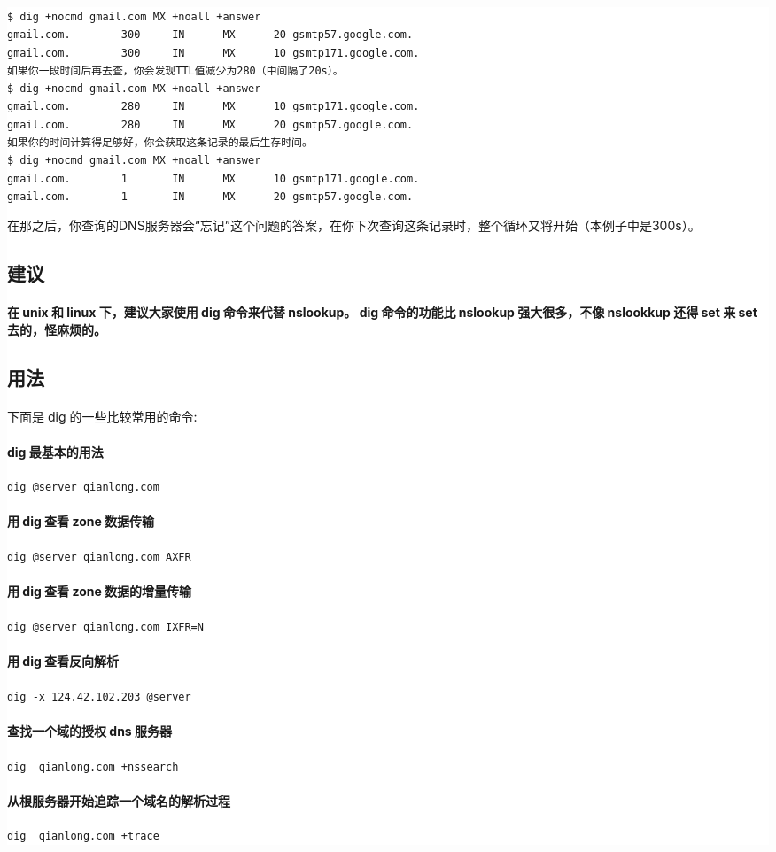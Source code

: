 
```shell
$ dig +nocmd gmail.com MX +noall +answer
gmail.com.        300     IN      MX      20 gsmtp57.google.com.
gmail.com.        300     IN      MX      10 gsmtp171.google.com.
如果你一段时间后再去查，你会发现TTL值减少为280（中间隔了20s）。
$ dig +nocmd gmail.com MX +noall +answer
gmail.com.        280     IN      MX      10 gsmtp171.google.com.
gmail.com.        280     IN      MX      20 gsmtp57.google.com.
如果你的时间计算得足够好，你会获取这条记录的最后生存时间。
$ dig +nocmd gmail.com MX +noall +answer
gmail.com.        1       IN      MX      10 gsmtp171.google.com.
gmail.com.        1       IN      MX      20 gsmtp57.google.com.
```

在那之后，你查询的DNS服务器会“忘记”这个问题的答案，在你下次查询这条记录时，整个循环又将开始（本例子中是300s）。

## 建议

**在 unix 和 linux 下，建议大家使用 dig 命令来代替 nslookup。 dig 命令的功能比 nslookup 强大很多，不像 nslookkup 还得 set 来 set 去的，怪麻烦的。**



## 用法

下面是 dig 的一些比较常用的命令: 
#### dig 最基本的用法
```
dig @server qianlong.com
```

#### 用 dig 查看 zone 数据传输
```
dig @server qianlong.com AXFR
```

#### 用 dig 查看 zone 数据的增量传输
```
dig @server qianlong.com IXFR=N
```

#### 用 dig 查看反向解析
```
dig -x 124.42.102.203 @server
```

#### 查找一个域的授权 dns 服务器
```
dig  qianlong.com +nssearch
```

#### 从根服务器开始追踪一个域名的解析过程
```
dig  qianlong.com +trace
```
